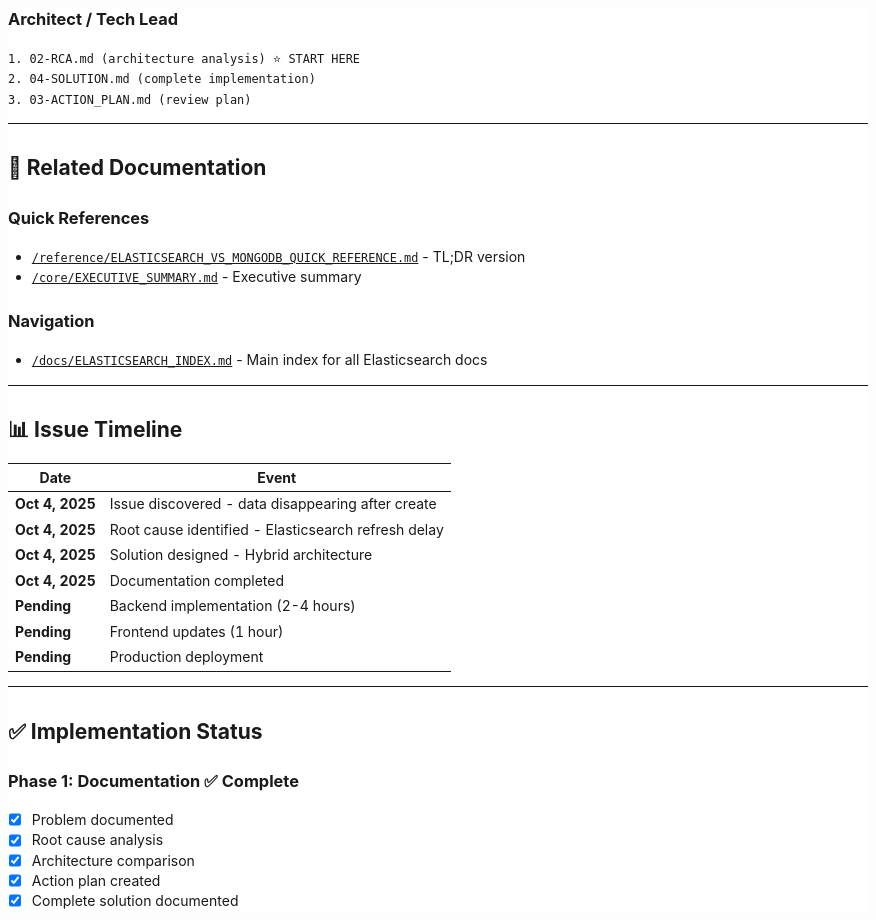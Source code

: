 ### Architect / Tech Lead

```
1. 02-RCA.md (architecture analysis) ⭐ START HERE
2. 04-SOLUTION.md (complete implementation)
3. 03-ACTION_PLAN.md (review plan)
```

---

## 🔗 Related Documentation

### Quick References

- [`/reference/ELASTICSEARCH_VS_MONGODB_QUICK_REFERENCE.md`](../../reference/ELASTICSEARCH_VS_MONGODB_QUICK_REFERENCE.md) - TL;DR version
- [`/core/EXECUTIVE_SUMMARY.md`](../../core/EXECUTIVE_SUMMARY.md) - Executive summary

### Navigation

- [`/docs/ELASTICSEARCH_INDEX.md`](../../ELASTICSEARCH_INDEX.md) - Main index for all Elasticsearch docs

---

## 📊 Issue Timeline

| Date            | Event                                               |
| --------------- | --------------------------------------------------- |
| **Oct 4, 2025** | Issue discovered - data disappearing after create   |
| **Oct 4, 2025** | Root cause identified - Elasticsearch refresh delay |
| **Oct 4, 2025** | Solution designed - Hybrid architecture             |
| **Oct 4, 2025** | Documentation completed                             |
| **Pending**     | Backend implementation (2-4 hours)                  |
| **Pending**     | Frontend updates (1 hour)                           |
| **Pending**     | Production deployment                               |

---

## ✅ Implementation Status

### Phase 1: Documentation ✅ Complete

- [x] Problem documented
- [x] Root cause analysis
- [x] Architecture comparison
- [x] Action plan created
- [x] Complete solution documented
